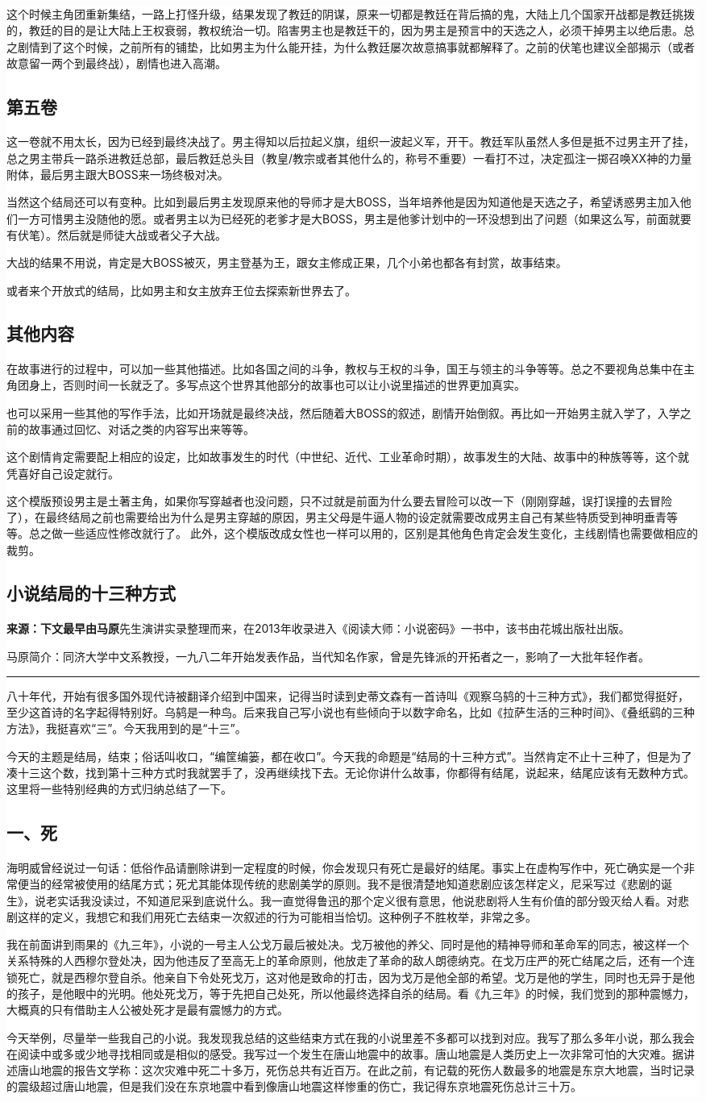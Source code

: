 这个时候主角团重新集结，一路上打怪升级，结果发现了教廷的阴谋，原来一切都是教廷在背后搞的鬼，大陆上几个国家开战都是教廷挑拨的，教廷的目的是让大陆上王权衰弱，教权统治一切。陷害男主也是教廷干的，因为男主是预言中的天选之人，必须干掉男主以绝后患。总之剧情到了这个时候，之前所有的铺垫，比如男主为什么能开挂，为什么教廷屡次故意搞事就都解释了。之前的伏笔也建议全部揭示（或者故意留一两个到最终战），剧情也进入高潮。

## 第五卷

这一卷就不用太长，因为已经到最终决战了。男主得知以后拉起义旗，组织一波起义军，开干。教廷军队虽然人多但是抵不过男主开了挂，总之男主带兵一路杀进教廷总部，最后教廷总头目（教皇/教宗或者其他什么的，称号不重要）一看打不过，决定孤注一掷召唤XX神的力量附体，最后男主跟大BOSS来一场终极对决。

当然这个结局还可以有变种。比如到最后男主发现原来他的导师才是大BOSS，当年培养他是因为知道他是天选之子，希望诱惑男主加入他们一方可惜男主没随他的愿。或者男主以为已经死的老爹才是大BOSS，男主是他爹计划中的一环没想到出了问题（如果这么写，前面就要有伏笔）。然后就是师徒大战或者父子大战。

大战的结果不用说，肯定是大BOSS被灭，男主登基为王，跟女主修成正果，几个小弟也都各有封赏，故事结束。

或者来个开放式的结局，比如男主和女主放弃王位去探索新世界去了。

## 其他内容

在故事进行的过程中，可以加一些其他描述。比如各国之间的斗争，教权与王权的斗争，国王与领主的斗争等等。总之不要视角总集中在主角团身上，否则时间一长就乏了。多写点这个世界其他部分的故事也可以让小说里描述的世界更加真实。

也可以采用一些其他的写作手法，比如开场就是最终决战，然后随着大BOSS的叙述，剧情开始倒叙。再比如一开始男主就入学了，入学之前的故事通过回忆、对话之类的内容写出来等等。

这个剧情肯定需要配上相应的设定，比如故事发生的时代（中世纪、近代、工业革命时期），故事发生的大陆、故事中的种族等等，这个就凭喜好自己设定就行。

这个模版预设男主是土著主角，如果你写穿越者也没问题，只不过就是前面为什么要去冒险可以改一下（刚刚穿越，误打误撞的去冒险了），在最终结局之前也需要给出为什么是男主穿越的原因，男主父母是牛逼人物的设定就需要改成男主自己有某些特质受到神明垂青等等。总之做一些适应性修改就行了。 此外，这个模版改成女性也一样可以用的，区别是其他角色肯定会发生变化，主线剧情也需要做相应的裁剪。

## **小说结局的十三种方式**

**来源：**下文最早由**马原**先生演讲实录整理而来，在2013年收录进入《阅读大师：小说密码》一书中，该书由花城出版社出版。

马原简介：同济大学中文系教授，一九八二年开始发表作品，当代知名作家，曾是先锋派的开拓者之一，影响了一大批年轻作者。

------

八十年代，开始有很多国外现代诗被翻译介绍到中国来，记得当时读到史蒂文森有一首诗叫《观察乌鸫的十三种方式》，我们都觉得挺好，至少这首诗的名字起得特别好。乌鸫是一种鸟。后来我自己写小说也有些倾向于以数字命名，比如《拉萨生活的三种时间》、《叠纸鹞的三种方法》，我挺喜欢“三”。今天我用到的是“十三”。

今天的主题是结局，结束；俗话叫收口，“编筐编篓，都在收口”。今天我的命题是“结局的十三种方式”。当然肯定不止十三种了，但是为了凑十三这个数，找到第十三种方式时我就罢手了，没再继续找下去。无论你讲什么故事，你都得有结尾，说起来，结尾应该有无数种方式。这里将一些特别经典的方式归纳总结了一下。

## 一、死

海明威曾经说过一句话：低俗作品请删除讲到一定程度的时候，你会发现只有死亡是最好的结尾。事实上在虚构写作中，死亡确实是一个非常便当的经常被使用的结尾方式；死尤其能体现传统的悲剧美学的原则。我不是很清楚地知道悲剧应该怎样定义，尼采写过《悲剧的诞生》，说老实话我没读过，不知道尼采到底说什么。我一直觉得鲁迅的那个定义很有意思，他说悲剧将人生有价值的部分毁灭给人看。对悲剧这样的定义，我想它和我们用死亡去结束一次叙述的行为可能相当恰切。这种例子不胜枚举，非常之多。　　

我在前面讲到雨果的《九三年》，小说的一号主人公戈万最后被处决。戈万被他的养父、同时是他的精神导师和革命军的同志，被这样一个关系特殊的人西穆尔登处决，因为他违反了至高无上的革命原则，他放走了革命的敌人朗德纳克。在戈万庄严的死亡结尾之后，还有一个连锁死亡，就是西穆尔登自杀。他亲自下令处死戈万，这对他是致命的打击，因为戈万是他全部的希望。戈万是他的学生，同时也无异于是他的孩子，是他眼中的光明。他处死戈万，等于先把自己处死，所以他最终选择自杀的结局。看《九三年》的时候，我们觉到的那种震憾力，大概真的只有借助主人公被处死才是最有震憾力的方式。



今天举例，尽量举一些我自己的小说。我发现我总结的这些结束方式在我的小说里差不多都可以找到对应。我写了那么多年小说，那么我会在阅读中或多或少地寻找相同或是相似的感受。我写过一个发生在唐山地震中的故事。唐山地震是人类历史上一次非常可怕的大灾难。据讲述唐山地震的报告文学称：这次灾难中死二十多万，死伤总共有近百万。在此之前，有记载的死伤人数最多的地震是东京大地震，当时记录的震级超过唐山地震，但是我们没在东京地震中看到像唐山地震这样惨重的伤亡，我记得东京地震死伤总计三十万。
